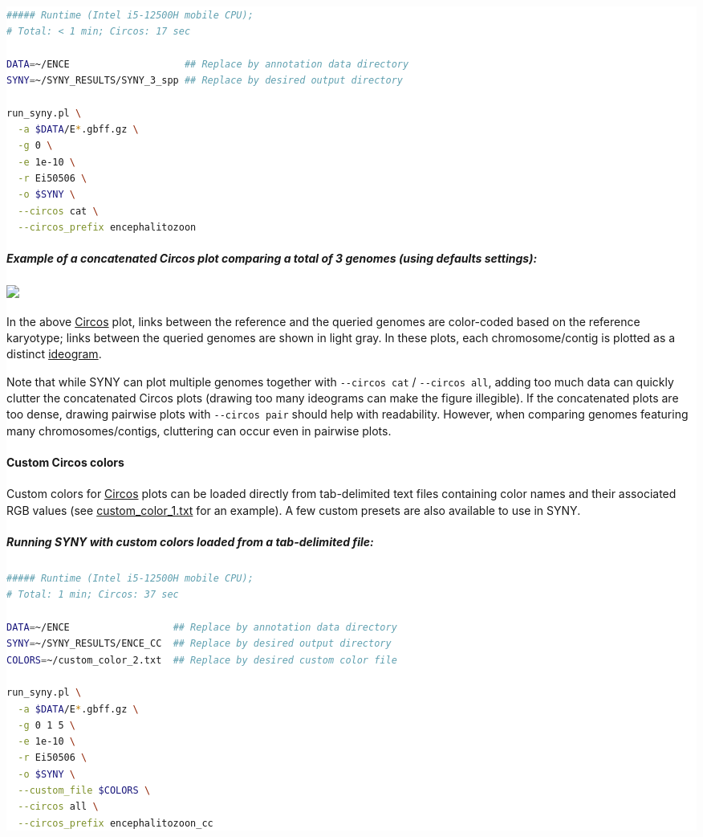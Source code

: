 ```Bash
##### Runtime (Intel i5-12500H mobile CPU);
# Total: < 1 min; Circos: 17 sec

DATA=~/ENCE                    ## Replace by annotation data directory
SYNY=~/SYNY_RESULTS/SYNY_3_spp ## Replace by desired output directory

run_syny.pl \
  -a $DATA/E*.gbff.gz \
  -g 0 \
  -e 1e-10 \
  -r Ei50506 \
  -o $SYNY \
  --circos cat \
  --circos_prefix encephalitozoon
```

##### Example of a concatenated Circos plot comparing a total of 3 genomes (using defaults settings):
<p align="left">
  <img src="https://github.com/PombertLab/SYNY/blob/main/Images/encephalitozoon.gap_0.normal.png">
</p>

In the above [Circos](https://circos.ca/) plot, links between the reference and the queried genomes are color-coded based on the reference karyotype; links between the queried genomes are shown in light gray. In these plots, each chromosome/contig is plotted as a distinct [ideogram](https://circos.ca/documentation/tutorials/ideograms/ideograms/).

Note that while SYNY can plot multiple genomes together with `--circos cat` / `--circos all`, adding too much data can quickly clutter the concatenated Circos plots (drawing too many ideograms can make the figure illegible). If the concatenated plots are too dense, drawing pairwise plots with `--circos pair` should help with readability. However, when comparing genomes featuring many chromosomes/contigs, cluttering can occur even in pairwise plots.

#### Custom Circos colors
Custom colors for [Circos](https://circos.ca/) plots can be loaded directly from tab-delimited text files containing color names and their associated RGB values (see [custom_color_1.txt](https://github.com/PombertLab/SYNY/blob/main/Examples/custom_color_1.txt) for an example). A few custom presets are also available to use in SYNY.

##### Running SYNY with custom colors loaded from a tab-delimited file:
```Bash
##### Runtime (Intel i5-12500H mobile CPU);
# Total: 1 min; Circos: 37 sec

DATA=~/ENCE                  ## Replace by annotation data directory
SYNY=~/SYNY_RESULTS/ENCE_CC  ## Replace by desired output directory
COLORS=~/custom_color_2.txt  ## Replace by desired custom color file

run_syny.pl \
  -a $DATA/E*.gbff.gz \
  -g 0 1 5 \
  -e 1e-10 \
  -r Ei50506 \
  -o $SYNY \
  --custom_file $COLORS \
  --circos all \
  --circos_prefix encephalitozoon_cc
```
